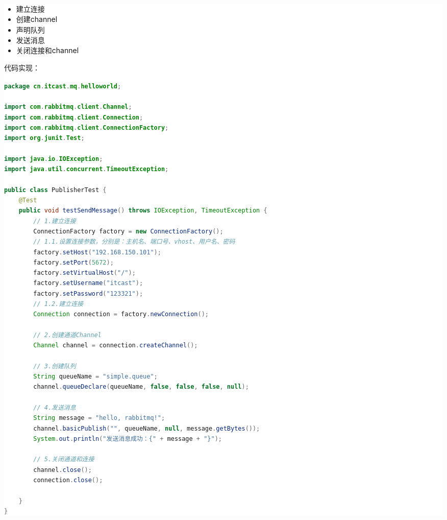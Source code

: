 - 建立连接
- 创建channel
- 声明队列
- 发送消息
- 关闭连接和channel



代码实现：

```java
package cn.itcast.mq.helloworld;

import com.rabbitmq.client.Channel;
import com.rabbitmq.client.Connection;
import com.rabbitmq.client.ConnectionFactory;
import org.junit.Test;

import java.io.IOException;
import java.util.concurrent.TimeoutException;

public class PublisherTest {
    @Test
    public void testSendMessage() throws IOException, TimeoutException {
        // 1.建立连接
        ConnectionFactory factory = new ConnectionFactory();
        // 1.1.设置连接参数，分别是：主机名、端口号、vhost、用户名、密码
        factory.setHost("192.168.150.101");
        factory.setPort(5672);
        factory.setVirtualHost("/");
        factory.setUsername("itcast");
        factory.setPassword("123321");
        // 1.2.建立连接
        Connection connection = factory.newConnection();

        // 2.创建通道Channel
        Channel channel = connection.createChannel();

        // 3.创建队列
        String queueName = "simple.queue";
        channel.queueDeclare(queueName, false, false, false, null);

        // 4.发送消息
        String message = "hello, rabbitmq!";
        channel.basicPublish("", queueName, null, message.getBytes());
        System.out.println("发送消息成功：{" + message + "}");

        // 5.关闭通道和连接
        channel.close();
        connection.close();

    }
}
```
